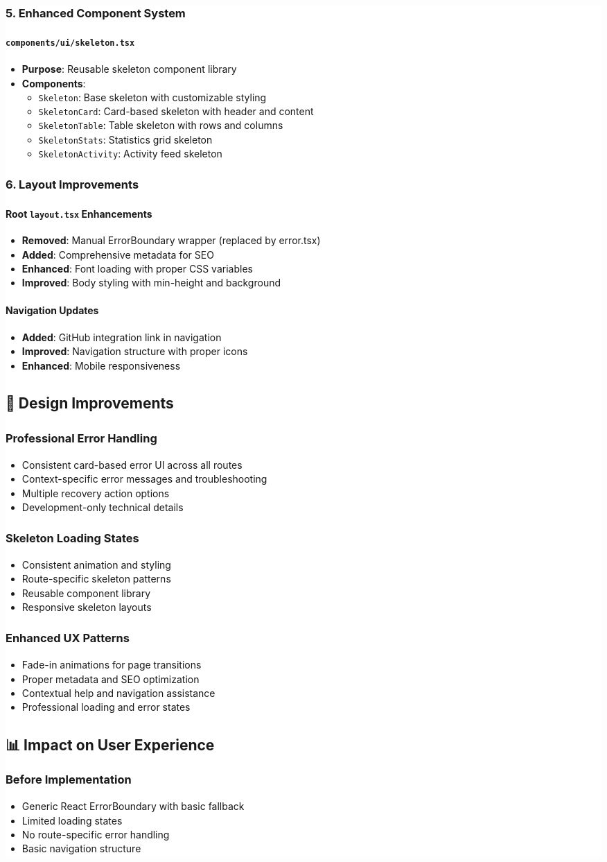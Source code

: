 ### 5. Enhanced Component System

#### `components/ui/skeleton.tsx`
- **Purpose**: Reusable skeleton component library
- **Components**:
  - `Skeleton`: Base skeleton with customizable styling
  - `SkeletonCard`: Card-based skeleton with header and content
  - `SkeletonTable`: Table skeleton with rows and columns
  - `SkeletonStats`: Statistics grid skeleton
  - `SkeletonActivity`: Activity feed skeleton

### 6. Layout Improvements

#### Root `layout.tsx` Enhancements
- **Removed**: Manual ErrorBoundary wrapper (replaced by error.tsx)
- **Added**: Comprehensive metadata for SEO
- **Enhanced**: Font loading with proper CSS variables
- **Improved**: Body styling with min-height and background

#### Navigation Updates
- **Added**: GitHub integration link in navigation
- **Improved**: Navigation structure with proper icons
- **Enhanced**: Mobile responsiveness

## 🎨 Design Improvements

### Professional Error Handling
- Consistent card-based error UI across all routes
- Context-specific error messages and troubleshooting
- Multiple recovery action options
- Development-only technical details

### Skeleton Loading States
- Consistent animation and styling
- Route-specific skeleton patterns
- Reusable component library
- Responsive skeleton layouts

### Enhanced UX Patterns
- Fade-in animations for page transitions
- Proper metadata and SEO optimization
- Contextual help and navigation assistance
- Professional loading and error states

## 📊 Impact on User Experience

### Before Implementation
- Generic React ErrorBoundary with basic fallback
- Limited loading states
- No route-specific error handling
- Basic navigation structure
